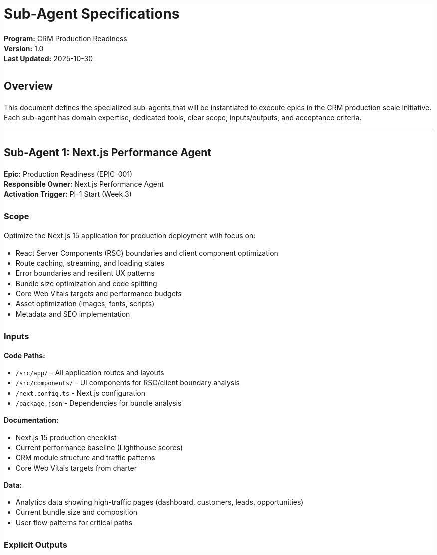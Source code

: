 # Sub-Agent Specifications

**Program:** CRM Production Readiness  
**Version:** 1.0  
**Last Updated:** 2025-10-30

## Overview

This document defines the specialized sub-agents that will be instantiated to execute epics in the CRM production scale initiative. Each sub-agent has domain expertise, dedicated tools, clear scope, inputs/outputs, and acceptance criteria.

---

## Sub-Agent 1: Next.js Performance Agent

**Epic:** Production Readiness (EPIC-001)  
**Responsible Owner:** Next.js Performance Agent  
**Activation Trigger:** PI-1 Start (Week 3)

### Scope

Optimize the Next.js 15 application for production deployment with focus on:
- React Server Components (RSC) boundaries and client component optimization
- Route caching, streaming, and loading states
- Error boundaries and resilient UX patterns
- Bundle size optimization and code splitting
- Core Web Vitals targets and performance budgets
- Asset optimization (images, fonts, scripts)
- Metadata and SEO implementation

### Inputs

**Code Paths:**
- `/src/app/` - All application routes and layouts
- `/src/components/` - UI components for RSC/client boundary analysis
- `/next.config.ts` - Next.js configuration
- `/package.json` - Dependencies for bundle analysis

**Documentation:**
- Next.js 15 production checklist
- Current performance baseline (Lighthouse scores)
- CRM module structure and traffic patterns
- Core Web Vitals targets from charter

**Data:**
- Analytics data showing high-traffic pages (dashboard, customers, leads, opportunities)
- Current bundle size and composition
- User flow patterns for critical paths

### Explicit Outputs
